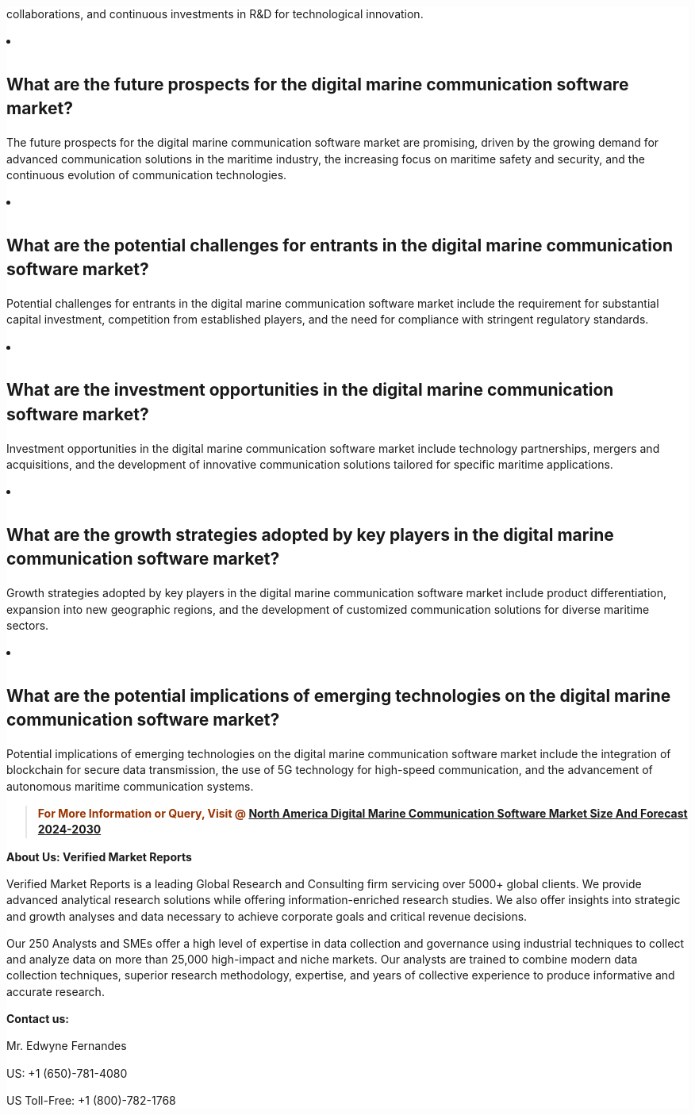 collaborations, and continuous investments in R&D for technological innovation.</p> </li> <li> <h2>What are the future prospects for the digital marine communication software market?</div><div></h2> <p>The future prospects for the digital marine communication software market are promising, driven by the growing demand for advanced communication solutions in the maritime industry, the increasing focus on maritime safety and security, and the continuous evolution of communication technologies.</p> </li> <li> <h2>What are the potential challenges for entrants in the digital marine communication software market?</div><div></h2> <p>Potential challenges for entrants in the digital marine communication software market include the requirement for substantial capital investment, competition from established players, and the need for compliance with stringent regulatory standards.</p> </li> <li> <h2>What are the investment opportunities in the digital marine communication software market?</div><div></h2> <p>Investment opportunities in the digital marine communication software market include technology partnerships, mergers and acquisitions, and the development of innovative communication solutions tailored for specific maritime applications.</p> </li> <li> <h2>What are the growth strategies adopted by key players in the digital marine communication software market?</div><div></h2> <p>Growth strategies adopted by key players in the digital marine communication software market include product differentiation, expansion into new geographic regions, and the development of customized communication solutions for diverse maritime sectors.</p> </li> <li> <h2>What are the potential implications of emerging technologies on the digital marine communication software market?</div><div></h2> <p>Potential implications of emerging technologies on the digital marine communication software market include the integration of blockchain for secure data transmission, the use of 5G technology for high-speed communication, and the advancement of autonomous maritime communication systems.</p> </li> </ol></body></html></p><blockquote><p><span style="color: #993300;"><strong>For More Information or Query, Visit @ <a href="https://www.verifiedmarketreports.com/product/digital-marine-communication-software-market/">North America Digital Marine Communication Software Market Size And Forecast 2024-2030</a></strong></span></p></blockquote><p><strong>About Us: Verified Market Reports</strong></p><p>Verified Market Reports is a leading Global Research and Consulting firm servicing over 5000+ global clients. We provide advanced analytical research solutions while offering information-enriched research studies. We also offer insights into strategic and growth analyses and data necessary to achieve corporate goals and critical revenue decisions.</p><p>Our 250 Analysts and SMEs offer a high level of expertise in data collection and governance using industrial techniques to collect and analyze data on more than 25,000 high-impact and niche markets. Our analysts are trained to combine modern data collection techniques, superior research methodology, expertise, and years of collective experience to produce informative and accurate research.</p><p><strong>Contact us:</strong></p><p>Mr. Edwyne Fernandes</p><p>US: +1 (650)-781-4080</p><p>US Toll-Free: +1 (800)-782-1768</p>
